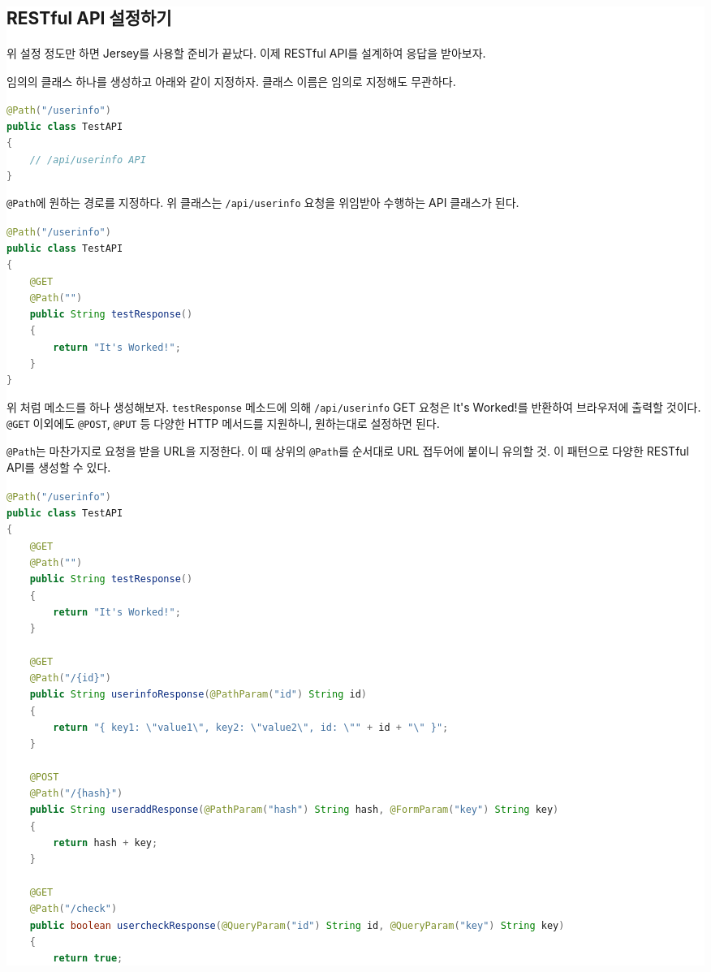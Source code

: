 



## RESTful API 설정하기

위 설정 정도만 하면 Jersey를 사용할 준비가 끝났다. 이제 RESTful API를 설계하여 응답을 받아보자.

임의의 클래스 하나를 생성하고 아래와 같이 지정하자. 클래스 이름은 임의로 지정해도 무관하다.

``` java
@Path("/userinfo")
public class TestAPI
{
	// /api/userinfo API
}
```

`@Path`에 원하는 경로를 지정하다. 위 클래스는 `/api/userinfo` 요청을 위임받아 수행하는 API 클래스가 된다.

``` java
@Path("/userinfo")
public class TestAPI
{
    @GET
    @Path("")
	public String testResponse()
    {
        return "It's Worked!";
    }
}
```

위 처럼 메소드를 하나 생성해보자. `testResponse` 메소드에 의해 `/api/userinfo` GET 요청은 It's Worked!를 반환하여 브라우저에 출력할 것이다. `@GET` 이외에도 `@POST`, `@PUT` 등 다양한 HTTP 메서드를 지원하니, 원하는대로 설정하면 된다.

`@Path`는 마찬가지로 요청을 받을 URL을 지정한다. 이 때 상위의 `@Path`를 순서대로 URL 접두어에 붙이니 유의할 것. 이 패턴으로 다양한 RESTful API를 생성할 수 있다.

``` java
@Path("/userinfo")
public class TestAPI
{
    @GET
    @Path("")
	public String testResponse()
    {
        return "It's Worked!";
    }

    @GET
    @Path("/{id}")
	public String userinfoResponse(@PathParam("id") String id)
    {
        return "{ key1: \"value1\", key2: \"value2\", id: \"" + id + "\" }";
    }

    @POST
    @Path("/{hash}")
	public String useraddResponse(@PathParam("hash") String hash, @FormParam("key") String key)
    {
        return hash + key;
    }

    @GET
    @Path("/check")
	public boolean usercheckResponse(@QueryParam("id") String id, @QueryParam("key") String key)
    {
        return true;
```